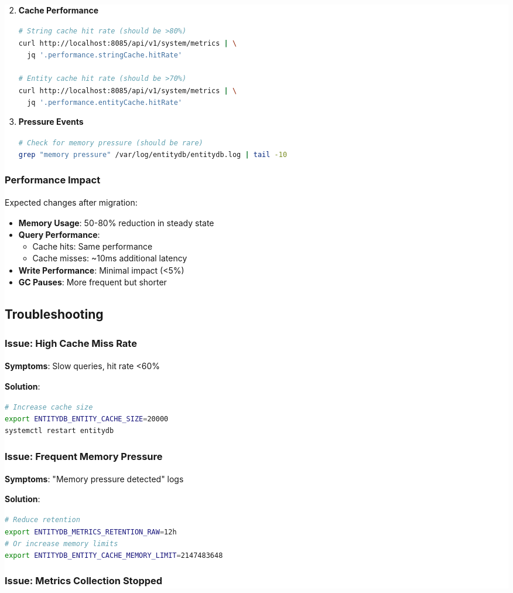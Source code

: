 2. **Cache Performance**
   ```bash
   # String cache hit rate (should be >80%)
   curl http://localhost:8085/api/v1/system/metrics | \
     jq '.performance.stringCache.hitRate'
   
   # Entity cache hit rate (should be >70%)  
   curl http://localhost:8085/api/v1/system/metrics | \
     jq '.performance.entityCache.hitRate'
   ```

3. **Pressure Events**
   ```bash
   # Check for memory pressure (should be rare)
   grep "memory pressure" /var/log/entitydb/entitydb.log | tail -10
   ```

### Performance Impact

Expected changes after migration:

- **Memory Usage**: 50-80% reduction in steady state
- **Query Performance**: 
  - Cache hits: Same performance
  - Cache misses: ~10ms additional latency
- **Write Performance**: Minimal impact (<5%)
- **GC Pauses**: More frequent but shorter

## Troubleshooting

### Issue: High Cache Miss Rate

**Symptoms**: Slow queries, hit rate <60%

**Solution**:
```bash
# Increase cache size
export ENTITYDB_ENTITY_CACHE_SIZE=20000
systemctl restart entitydb
```

### Issue: Frequent Memory Pressure

**Symptoms**: "Memory pressure detected" logs

**Solution**:
```bash
# Reduce retention
export ENTITYDB_METRICS_RETENTION_RAW=12h
# Or increase memory limits
export ENTITYDB_ENTITY_CACHE_MEMORY_LIMIT=2147483648
```

### Issue: Metrics Collection Stopped
